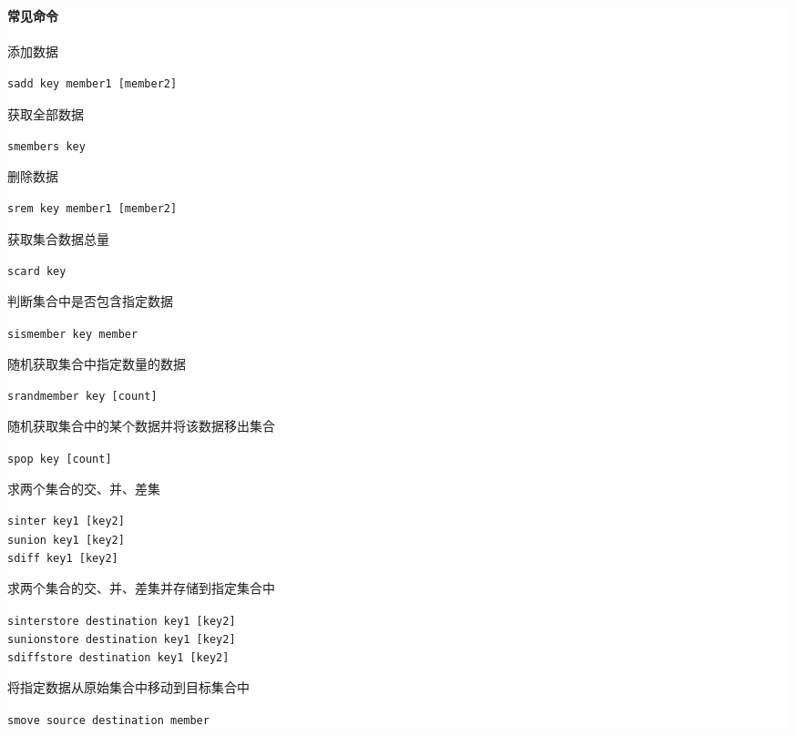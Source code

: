 #### 常见命令

添加数据

```
sadd key member1 [member2]
```

获取全部数据

```
smembers key
```

删除数据

```
srem key member1 [member2]
```

获取集合数据总量

```
scard key
```

判断集合中是否包含指定数据

```
sismember key member
```

随机获取集合中指定数量的数据

```
srandmember key [count]
```

随机获取集合中的某个数据并将该数据移出集合

```
spop key [count]
```

求两个集合的交、并、差集

```
sinter key1 [key2] 
sunion key1 [key2] 
sdiff key1 [key2]
```

求两个集合的交、并、差集并存储到指定集合中

```
sinterstore destination key1 [key2] 
sunionstore destination key1 [key2] 
sdiffstore destination key1 [key2] 
```

将指定数据从原始集合中移动到目标集合中

```
smove source destination member
```
